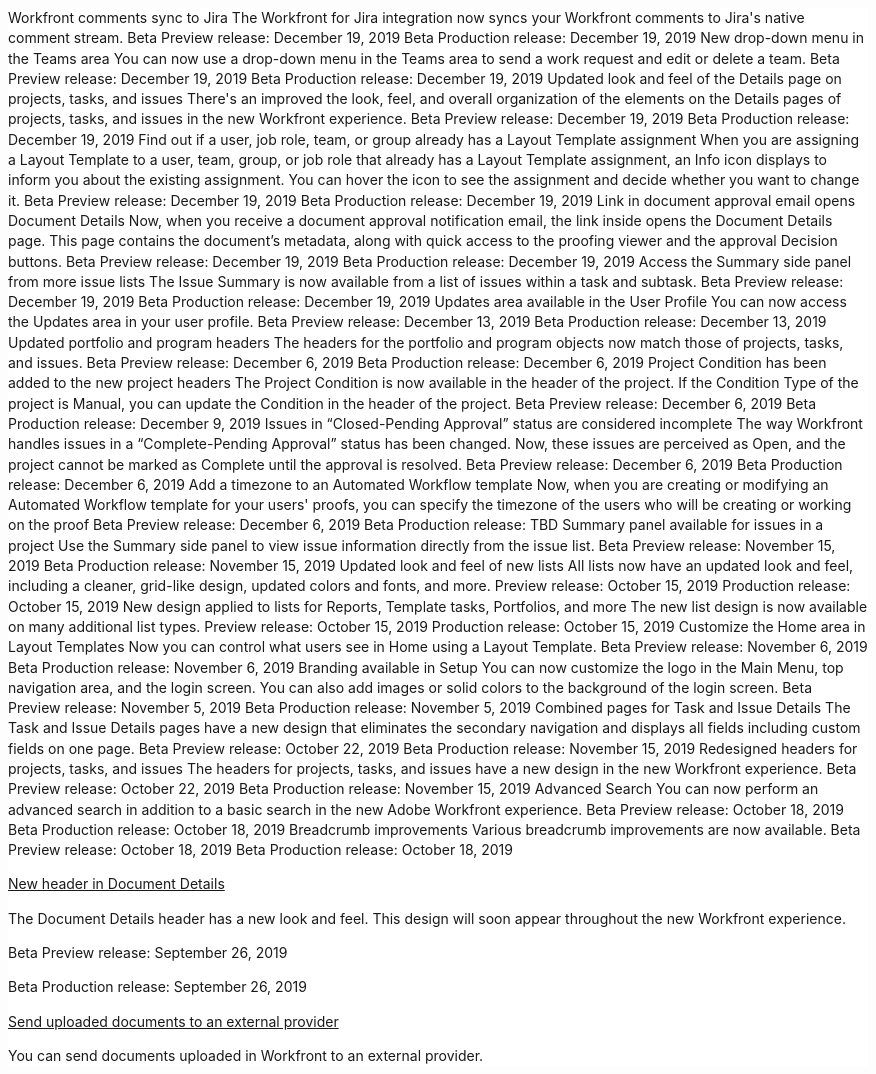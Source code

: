   </tr> Workfront comments sync to Jira The Workfront for Jira integration now syncs your Workfront comments to Jira's native comment stream. Beta Preview release: December 19, 2019 Beta Production release: December 19, 2019 New drop-down menu in the Teams area You can now use a drop-down menu in the Teams area to send a work request and edit or delete a team. Beta Preview release: December 19, 2019 Beta Production release: December 19, 2019 Updated look and feel of the Details page on projects, tasks, and issues There's an improved the look, feel, and overall organization of the elements on the Details pages of projects, tasks, and issues in the new Workfront experience. Beta Preview release: December 19, 2019 Beta Production release: December 19, 2019 Find out if a user, job role, team, or group already has a Layout Template assignment When you are assigning a Layout Template to a user, team, group, or job role that already has a Layout Template assignment, an Info icon displays to inform you about the existing assignment. You can hover the icon to see the assignment and decide whether you want to change it. Beta Preview release: December 19, 2019 Beta Production release: December 19, 2019 Link in document approval email opens Document Details Now, when you receive a document approval notification email, the link inside opens the Document Details page. This page contains the document’s metadata, along with quick access to the proofing viewer and the approval Decision buttons. Beta Preview release: December 19, 2019 Beta Production release: December 19, 2019 Access the Summary side panel from more issue lists The Issue Summary is now available from a list of issues within a task and subtask. Beta Preview release: December 19, 2019 Beta Production release: December 19, 2019 Updates area available in the User Profile You can now access the Updates area in your user profile. Beta Preview release: December 13, 2019 Beta Production release: December 13, 2019 Updated portfolio and program headers The headers for the portfolio and program objects now match those of projects, tasks, and issues. Beta Preview release: December 6, 2019 Beta Production release: December 6, 2019 Project Condition has been added to the new project headers The Project Condition is now available in the header of the project. If the Condition Type of the project is Manual, you can update the Condition in the header of the project. Beta Preview release: December 6, 2019 Beta Production release: December 9, 2019 Issues in “Closed-Pending Approval” status are considered incomplete The way Workfront handles issues in a “Complete-Pending Approval” status has been changed. Now, these issues are perceived as Open, and the project cannot be marked as Complete until the approval is resolved. Beta Preview release: December 6, 2019 Beta Production release: December 6, 2019 Add a timezone to an Automated Workflow template Now, when you are creating or modifying an Automated Workflow template for your users' proofs, you can specify the timezone of the users who will be creating or working on the proof Beta Preview release: December 6, 2019 Beta Production release: TBD Summary panel available for issues in a project Use the Summary side panel to view issue information directly from the issue list. Beta Preview release: November 15, 2019 Beta Production release: November 15, 2019 Updated look and feel of new lists All lists now have an updated look and feel, including a cleaner, grid-like design, updated colors and fonts, and more. Preview release: October 15, 2019 Production release: October 15, 2019 New design applied to lists for Reports, Template tasks, Portfolios, and more The new list design is now available on many additional list types. Preview release: October 15, 2019 Production release: October 15, 2019 Customize the Home area in Layout Templates Now you can control what users see in Home using a Layout Template. Beta Preview release: November 6, 2019 Beta Production release: November 6, 2019 Branding available in Setup You can now customize the logo in the Main Menu, top navigation area, and the login screen. You can also add images or solid colors to the background of the login screen. Beta Preview release: November 5, 2019 Beta Production release: November 5, 2019 Combined pages for Task and Issue Details The Task and Issue Details pages have a new design that eliminates the secondary navigation and displays all fields including custom fields on one page. Beta Preview release: October 22, 2019 Beta Production release: November 15, 2019 Redesigned headers for projects, tasks, and issues The headers for projects, tasks, and issues have a new design in the new Workfront experience. Beta Preview release: October 22, 2019 Beta Production release: November 15, 2019 Advanced Search You can now perform an advanced search in addition to a basic search in the new Adobe Workfront experience. Beta Preview release: October 18, 2019 Beta Production release: October 18, 2019 Breadcrumb improvements Various breadcrumb improvements are now available. Beta Preview release: October 18, 2019 Beta Production release: October 18, 2019 
  <tr> 
   <td> <p><a href="#new" class="MCXref xref" xrefformat="{para}">New header in Document Details </a> </p> <p>The Document Details header has a new look and feel. This design will soon appear throughout the new Workfront experience.</p> </td> 
   <td> <p>Beta Preview release:&nbsp;September 26, 2019</p> <p>Beta Production release:&nbsp;September 26, 2019</p> </td> 
  </tr> 
  <tr> 
   <td> <p><a href="#send" class="MCXref xref" xrefformat="{para}">Send uploaded documents to an external provider </a> </p> <p>You can send documents uploaded in Workfront to an external provider. </p> </td> 